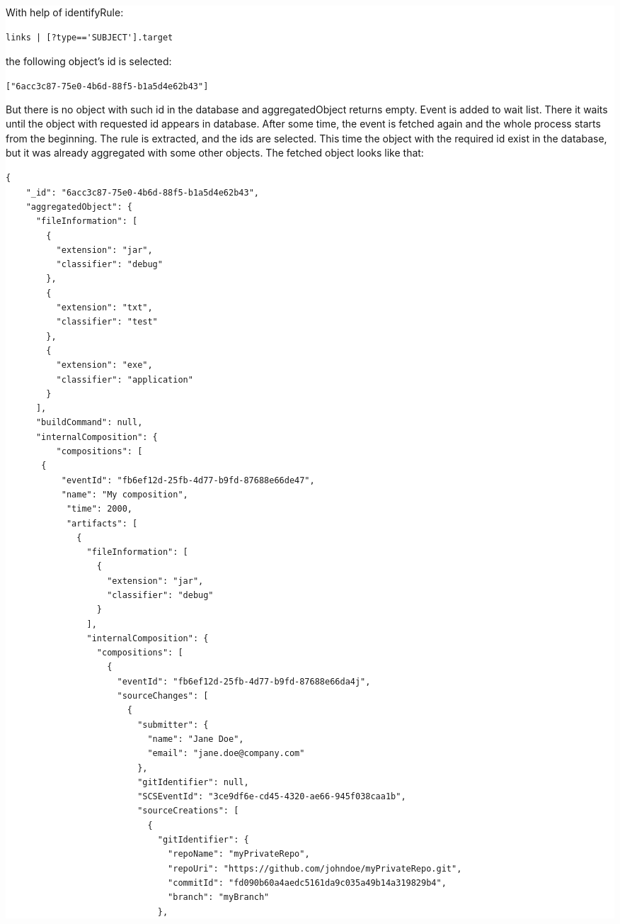 With help of identifyRule: 

    links | [?type=='SUBJECT'].target  

the following object’s id is selected: 

    ["6acc3c87-75e0-4b6d-88f5-b1a5d4e62b43"] 

But there is no object with such id in the database and aggregatedObject returns empty. Event is added to wait list. There it waits until the object with requested id appears in database. After some time, the event is fetched again and the whole process starts from the beginning. The rule is extracted, and the ids are selected. This time the object with the required id exist in the database, but it was already aggregated with some other objects. The fetched object looks like that: 

    { 
        "_id": "6acc3c87-75e0-4b6d-88f5-b1a5d4e62b43", 
        "aggregatedObject": { 
          "fileInformation": [ 
            { 
              "extension": "jar", 
              "classifier": "debug" 
            }, 
            { 
              "extension": "txt", 
              "classifier": "test" 
            }, 
            { 
              "extension": "exe", 
              "classifier": "application" 
            } 
          ], 
          "buildCommand": null, 
          "internalComposition": { 
              "compositions": [ 
           { 
               "eventId": "fb6ef12d-25fb-4d77-b9fd-87688e66de47", 
               "name": "My composition", 
                "time": 2000, 
                "artifacts": [ 
                  { 
                    "fileInformation": [ 
                      { 
                        "extension": "jar", 
                        "classifier": "debug" 
                      } 
                    ], 
                    "internalComposition": { 
                      "compositions": [ 
                        { 
                          "eventId": "fb6ef12d-25fb-4d77-b9fd-87688e66da4j", 
                          "sourceChanges": [ 
                            { 
                              "submitter": { 
                                "name": "Jane Doe", 
                                "email": "jane.doe@company.com" 
                              }, 
                              "gitIdentifier": null, 
                              "SCSEventId": "3ce9df6e-cd45-4320-ae66-945f038caa1b", 
                              "sourceCreations": [ 
                                { 
                                  "gitIdentifier": { 
                                    "repoName": "myPrivateRepo", 
                                    "repoUri": "https://github.com/johndoe/myPrivateRepo.git", 
                                    "commitId": "fd090b60a4aedc5161da9c035a49b14a319829b4", 
                                    "branch": "myBranch" 
                                  }, 